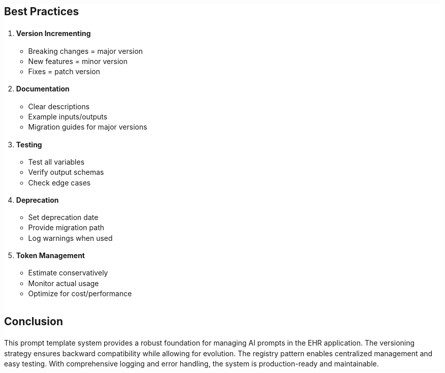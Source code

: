 ## Best Practices

1. **Version Incrementing**
   - Breaking changes = major version
   - New features = minor version
   - Fixes = patch version

2. **Documentation**
   - Clear descriptions
   - Example inputs/outputs
   - Migration guides for major versions

3. **Testing**
   - Test all variables
   - Verify output schemas
   - Check edge cases

4. **Deprecation**
   - Set deprecation date
   - Provide migration path
   - Log warnings when used

5. **Token Management**
   - Estimate conservatively
   - Monitor actual usage
   - Optimize for cost/performance

## Conclusion

This prompt template system provides a robust foundation for managing AI prompts in the EHR application. The versioning strategy ensures backward compatibility while allowing for evolution. The registry pattern enables centralized management and easy testing. With comprehensive logging and error handling, the system is production-ready and maintainable.
